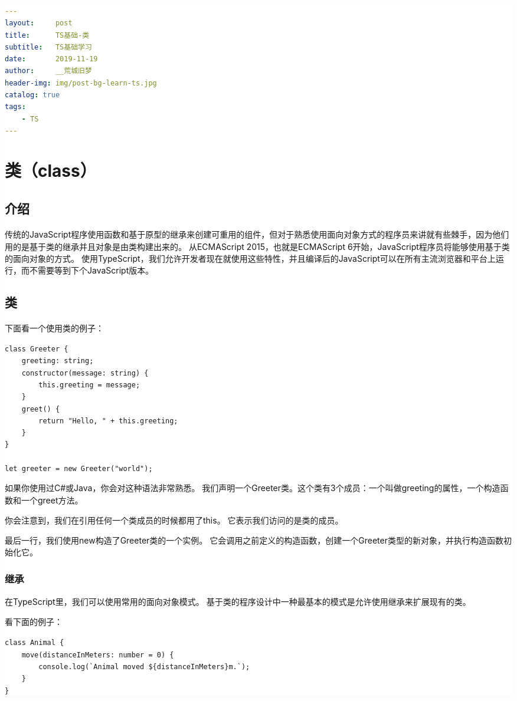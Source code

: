 ```yaml
---
layout:     post
title:      TS基础-类
subtitle:   TS基础学习
date:       2019-11-19
author:     __荒城旧梦
header-img: img/post-bg-learn-ts.jpg
catalog: true
tags:
    - TS
---
```


# 类（class） 

## 介绍 

传统的JavaScript程序使用函数和基于原型的继承来创建可重用的组件，但对于熟悉使用面向对象方式的程序员来讲就有些棘手，因为他们用的是基于类的继承并且对象是由类构建出来的。 从ECMAScript 2015，也就是ECMAScript 6开始，JavaScript程序员将能够使用基于类的面向对象的方式。 使用TypeScript，我们允许开发者现在就使用这些特性，并且编译后的JavaScript可以在所有主流浏览器和平台上运行，而不需要等到下个JavaScript版本。

## 类

下面看一个使用类的例子：



	class Greeter {
	    greeting: string;
	    constructor(message: string) {
	        this.greeting = message;
	    }
	    greet() {
	        return "Hello, " + this.greeting;
	    }
	}
	
	let greeter = new Greeter("world");

如果你使用过C#或Java，你会对这种语法非常熟悉。 我们声明一个Greeter类。这个类有3个成员：一个叫做greeting的属性，一个构造函数和一个greet方法。

你会注意到，我们在引用任何一个类成员的时候都用了this。 它表示我们访问的是类的成员。

最后一行，我们使用new构造了Greeter类的一个实例。 它会调用之前定义的构造函数，创建一个Greeter类型的新对象，并执行构造函数初始化它。

### 继承

在TypeScript里，我们可以使用常用的面向对象模式。 基于类的程序设计中一种最基本的模式是允许使用继承来扩展现有的类。

看下面的例子：

	class Animal {
	    move(distanceInMeters: number = 0) {
	        console.log(`Animal moved ${distanceInMeters}m.`);
	    }
	}
	